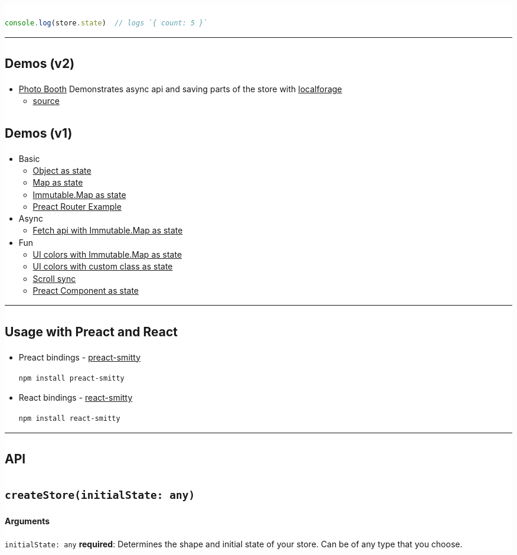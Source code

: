 ```javascript

console.log(store.state)  // logs `{ count: 5 }`
```
---

## Demos (v2)
- [Photo Booth](https://tkh44.github.io/smitty/)
  Demonstrates async api and saving parts of the store with [localforage](https://github.com/localForage/localForage)
  - [source](https://github.com/tkh44/smitty/blob/master/demo/src)
  
## Demos (v1)
- Basic
  - [Object as state](http://codepen.io/tkh44/pen/zNNPPq)
  - [Map as state](http://codepen.io/tkh44/pen/xgqBmO)
  - [Immutable.Map as state](http://codepen.io/tkh44/pen/MJpREe)
  - [Preact Router Example](http://codepen.io/seveves/pen/ryyNYz)
- Async
  - [Fetch api with Immutable.Map as state](http://codepen.io/tkh44/pen/JEWKJX)
- Fun
  - [UI colors with Immutable.Map as state](http://codepen.io/tkh44/pen/xgqNqy)
  - [UI colors with custom class as state](http://codepen.io/tkh44/pen/OWmqBz)
  - [Scroll sync](http://codepen.io/tkh44/pen/pReRVm)
  - [Preact Component as state](http://codepen.io/tkh44/pen/bqabGX)

---

## Usage with Preact and React
- Preact bindings - [preact-smitty](https://github.com/tkh44/preact-smitty)
  
  ```bash
  npm install preact-smitty
  ```

- React bindings - [react-smitty](https://github.com/tkh44/react-smitty)
  
  ```bash
  npm install react-smitty
  ```

---

## API

## `createStore(initialState: any)`

#### Arguments 

`initialState: any` **required**: Determines the shape and initial state of your store. Can be of any type that you choose.
